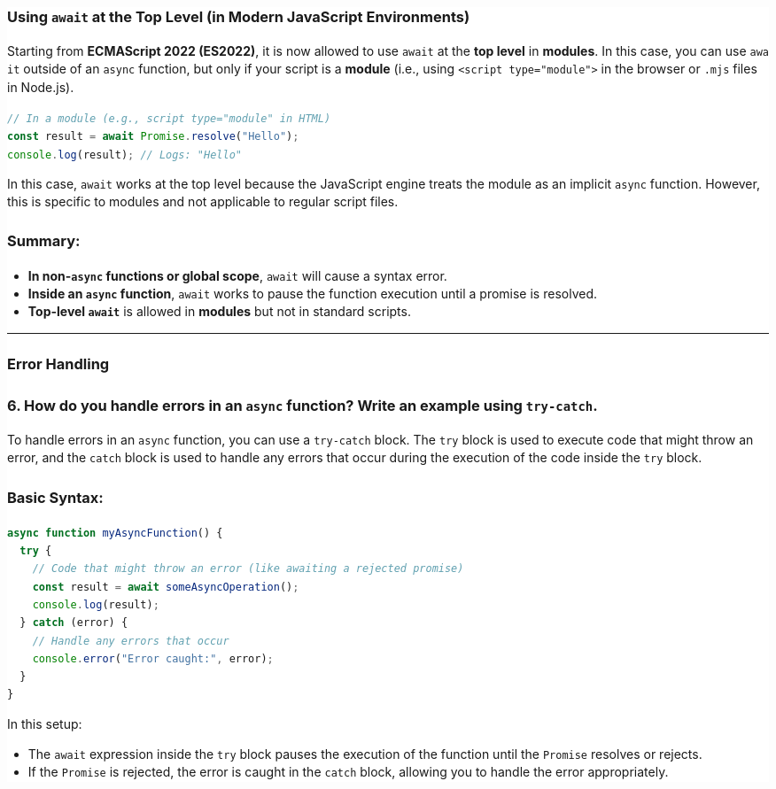 ### Using `await` at the Top Level (in Modern JavaScript Environments)

Starting from **ECMAScript 2022 (ES2022)**, it is now allowed to use `await` at the **top level** in **modules**. In this case, you can use `await` outside of an `async` function, but only if your script is a **module** (i.e., using `<script type="module">` in the browser or `.mjs` files in Node.js).

```javascript
// In a module (e.g., script type="module" in HTML)
const result = await Promise.resolve("Hello");
console.log(result); // Logs: "Hello"
```

In this case, `await` works at the top level because the JavaScript engine treats the module as an implicit `async` function. However, this is specific to modules and not applicable to regular script files.

### Summary:

- **In non-`async` functions or global scope**, `await` will cause a syntax error.
- **Inside an `async` function**, `await` works to pause the function execution until a promise is resolved.
- **Top-level `await`** is allowed in **modules** but not in standard scripts.

---

### **Error Handling**

### 6. How do you handle errors in an `async` function? Write an example using `try-catch`.

To handle errors in an `async` function, you can use a `try-catch` block. The `try` block is used to execute code that might throw an error, and the `catch` block is used to handle any errors that occur during the execution of the code inside the `try` block.

### Basic Syntax:

```javascript
async function myAsyncFunction() {
  try {
    // Code that might throw an error (like awaiting a rejected promise)
    const result = await someAsyncOperation();
    console.log(result);
  } catch (error) {
    // Handle any errors that occur
    console.error("Error caught:", error);
  }
}
```

In this setup:

- The `await` expression inside the `try` block pauses the execution of the function until the `Promise` resolves or rejects.
- If the `Promise` is rejected, the error is caught in the `catch` block, allowing you to handle the error appropriately.
